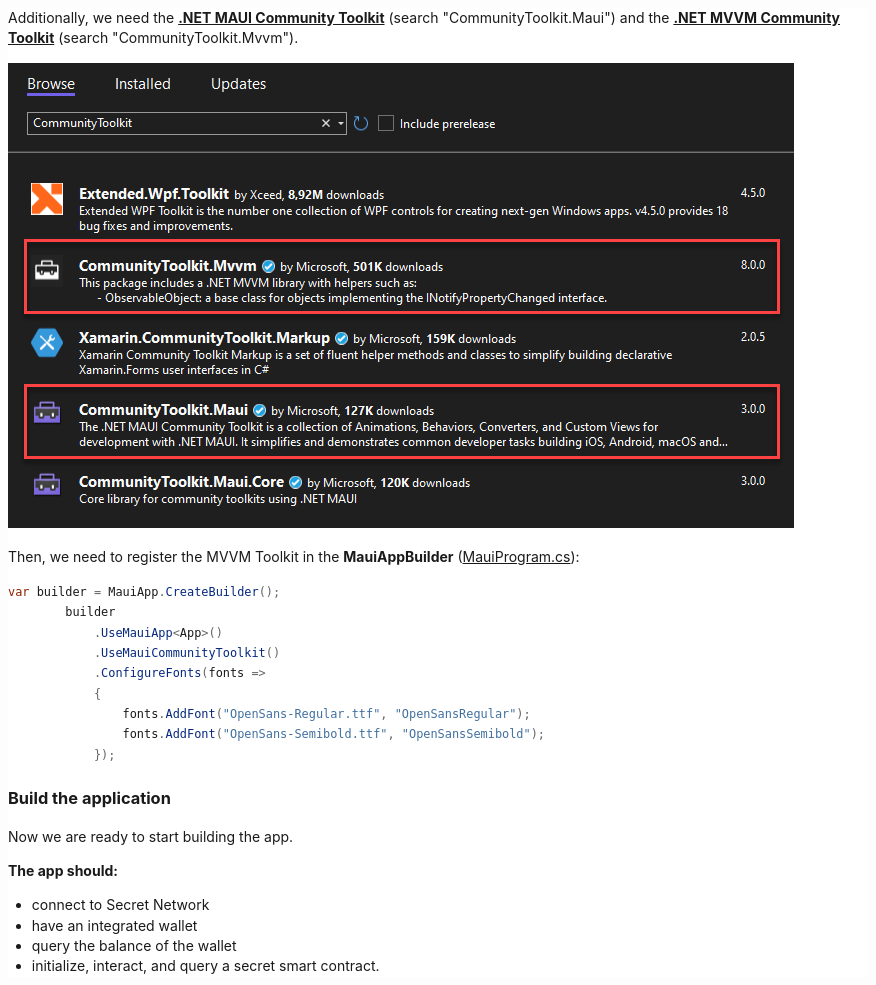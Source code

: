 Additionally, we need the [**.NET MAUI Community Toolkit**](https://github.com/CommunityToolkit/Maui) (search "CommunityToolkit.Maui") and the [**.NET MVVM Community Toolkit**](https://github.com/CommunityToolkit/dotnet) (search "CommunityToolkit.Mvvm").

![](../resources/install_communitytoolkit_nuget.png)

Then, we need to register the MVVM Toolkit in the **MauiAppBuilder** ([MauiProgram.cs](https://github.com/0xxCodemonkey/SecretNET.Examples/blob/main/src/SimpleSecretMauiApp/SimpleSecretMauiApp/MauiProgram.cs#L13)):

```csharp
var builder = MauiApp.CreateBuilder();
		builder
			.UseMauiApp<App>()
            .UseMauiCommunityToolkit()
            .ConfigureFonts(fonts =>
			{
				fonts.AddFont("OpenSans-Regular.ttf", "OpenSansRegular");
				fonts.AddFont("OpenSans-Semibold.ttf", "OpenSansSemibold");
			});
```

### Build the application

Now we are ready to start building the app.

**The app should:**

- connect to Secret Network
- have an integrated wallet
- query the balance of the wallet
- initialize, interact, and query a secret smart contract.
